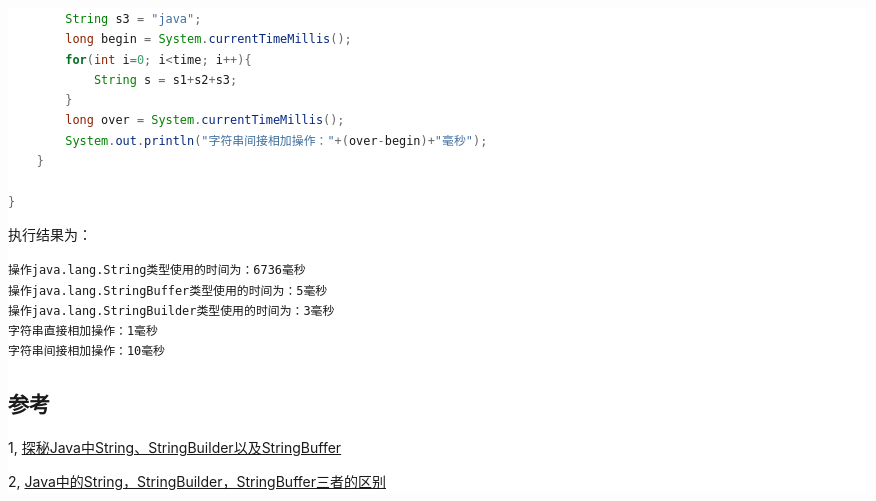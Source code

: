 ```java
        String s3 = "java";
        long begin = System.currentTimeMillis();
        for(int i=0; i<time; i++){
            String s = s1+s2+s3;
        }
        long over = System.currentTimeMillis();
        System.out.println("字符串间接相加操作："+(over-begin)+"毫秒");
    }
 
}
```

执行结果为：

```
操作java.lang.String类型使用的时间为：6736毫秒
操作java.lang.StringBuffer类型使用的时间为：5毫秒
操作java.lang.StringBuilder类型使用的时间为：3毫秒
字符串直接相加操作：1毫秒
字符串间接相加操作：10毫秒
```

## 参考

1, [探秘Java中String、StringBuilder以及StringBuffer](http://www.importnew.com/18167.html)

2, [Java中的String，StringBuilder，StringBuffer三者的区别](https://www.cnblogs.com/su-feng/p/6659064.html)

